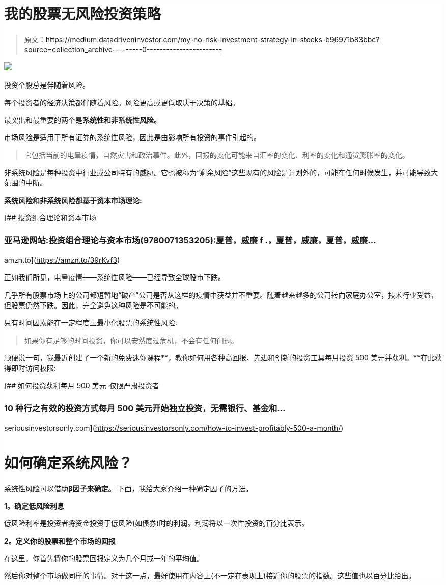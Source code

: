 # 我的股票无风险投资策略

> 原文：<https://medium.datadriveninvestor.com/my-no-risk-investment-strategy-in-stocks-b96971b83bbc?source=collection_archive---------0----------------------->

![](img/efcd14ddad551ba99821e42bf6b7556d.png)

投资个股总是伴随着风险。

每个投资者的经济决策都伴随着风险。风险更高或更低取决于决策的基础。

最突出和最重要的两个是**系统性和非系统性风险。**

市场风险是适用于所有证券的系统性风险，因此是由影响所有投资的事件引起的。

> 它包括当前的电晕疫情，自然灾害和政治事件。此外，回报的变化可能来自汇率的变化、利率的变化和通货膨胀率的变化。

非系统风险是每种投资中行业或公司特有的威胁。它也被称为“剩余风险”这些现有的风险是计划外的，可能在任何时候发生，并可能导致大范围的中断。

**系统风险和非系统风险都基于资本市场理论:**

[](https://amzn.to/39rKvf3) [## 投资组合理论和资本市场

### 亚马逊网站:投资组合理论与资本市场(9780071353205):夏普，威廉 f .，夏普，威廉，夏普，威廉…

amzn.to](https://amzn.to/39rKvf3) 

正如我们所见，电晕疫情——系统性风险——已经导致全球股市下跌。

几乎所有股票市场上的公司都短暂地“破产”公司是否从这样的疫情中获益并不重要。随着越来越多的公司转向家庭办公室，技术行业受益，但股票仍然下跌。因此，完全避免这种风险是不可能的。

只有时间因素能在一定程度上最小化股票的系统性风险:

> 如果你有足够的时间投资，你可以安然度过危机，不会有任何问题。

顺便说一句，我最近创建了一个新的免费迷你课程**，教你如何用各种高回报、先进和创新的投资工具每月投资 500 美元并获利。**在此获得即时访问权限:

[](https://seriousinvestorsonly.com/how-to-invest-profitably-500-a-month/) [## 如何投资获利每月 500 美元-仅限严肃投资者

### 10 种行之有效的投资方式每月 500 美元开始独立投资，无需银行、基金和…

seriousinvestorsonly.com](https://seriousinvestorsonly.com/how-to-invest-profitably-500-a-month/) 

# 如何确定系统风险？

系统性风险可以借助[**β因子来确定。**](https://en.wikipedia.org/wiki/Beta_(finance)) 下面，我给大家介绍一种确定因子的方法。

**1。确定低风险利息**

低风险利率是投资者将资金投资于低风险(如债券)时的利润。利润将以一次性投资的百分比表示。

**2。定义你的股票和整个市场的回报**

在这里，你首先将你的股票回报定义为几个月或一年的平均值。

然后你对整个市场做同样的事情。对于这一点，最好使用在内容上(不一定在表现上)接近你的股票的指数。这些值也以百分比给出。
